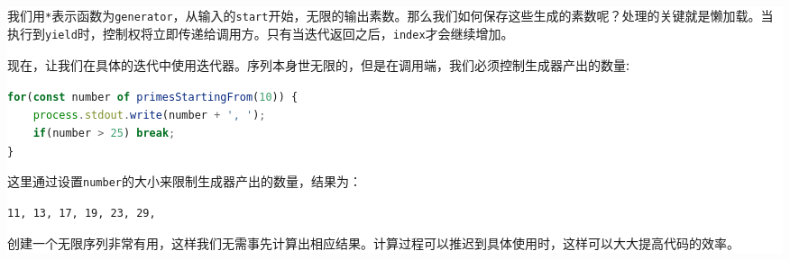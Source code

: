 我们用`*`表示函数为`generator`，从输入的`start`开始，无限的输出素数。那么我们如何保存这些生成的素数呢？处理的关键就是懒加载。当执行到`yield`时，控制权将立即传递给调用方。只有当迭代返回之后，`index`才会继续增加。

现在，让我们在具体的迭代中使用迭代器。序列本身世无限的，但是在调用端，我们必须控制生成器产出的数量:

```js
for(const number of primesStartingFrom(10)) {
    process.stdout.write(number + ', ');
    if(number > 25) break;
}
```

这里通过设置`number`的大小来限制生成器产出的数量，结果为：

```
11, 13, 17, 19, 23, 29,
```

创建一个无限序列非常有用，这样我们无需事先计算出相应结果。计算过程可以推迟到具体使用时，这样可以大大提高代码的效率。

